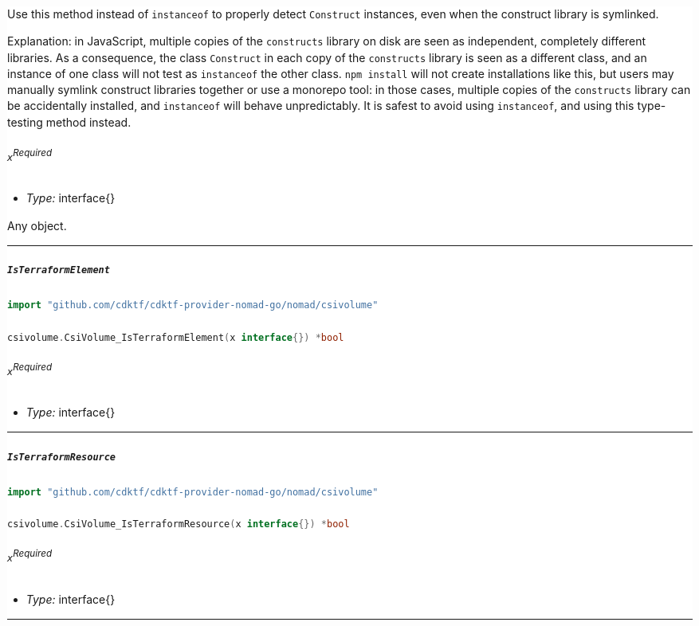 Use this method instead of `instanceof` to properly detect `Construct`
instances, even when the construct library is symlinked.

Explanation: in JavaScript, multiple copies of the `constructs` library on
disk are seen as independent, completely different libraries. As a
consequence, the class `Construct` in each copy of the `constructs` library
is seen as a different class, and an instance of one class will not test as
`instanceof` the other class. `npm install` will not create installations
like this, but users may manually symlink construct libraries together or
use a monorepo tool: in those cases, multiple copies of the `constructs`
library can be accidentally installed, and `instanceof` will behave
unpredictably. It is safest to avoid using `instanceof`, and using
this type-testing method instead.

###### `x`<sup>Required</sup> <a name="x" id="@cdktf/provider-nomad.csiVolume.CsiVolume.isConstruct.parameter.x"></a>

- *Type:* interface{}

Any object.

---

##### `IsTerraformElement` <a name="IsTerraformElement" id="@cdktf/provider-nomad.csiVolume.CsiVolume.isTerraformElement"></a>

```go
import "github.com/cdktf/cdktf-provider-nomad-go/nomad/csivolume"

csivolume.CsiVolume_IsTerraformElement(x interface{}) *bool
```

###### `x`<sup>Required</sup> <a name="x" id="@cdktf/provider-nomad.csiVolume.CsiVolume.isTerraformElement.parameter.x"></a>

- *Type:* interface{}

---

##### `IsTerraformResource` <a name="IsTerraformResource" id="@cdktf/provider-nomad.csiVolume.CsiVolume.isTerraformResource"></a>

```go
import "github.com/cdktf/cdktf-provider-nomad-go/nomad/csivolume"

csivolume.CsiVolume_IsTerraformResource(x interface{}) *bool
```

###### `x`<sup>Required</sup> <a name="x" id="@cdktf/provider-nomad.csiVolume.CsiVolume.isTerraformResource.parameter.x"></a>

- *Type:* interface{}

---